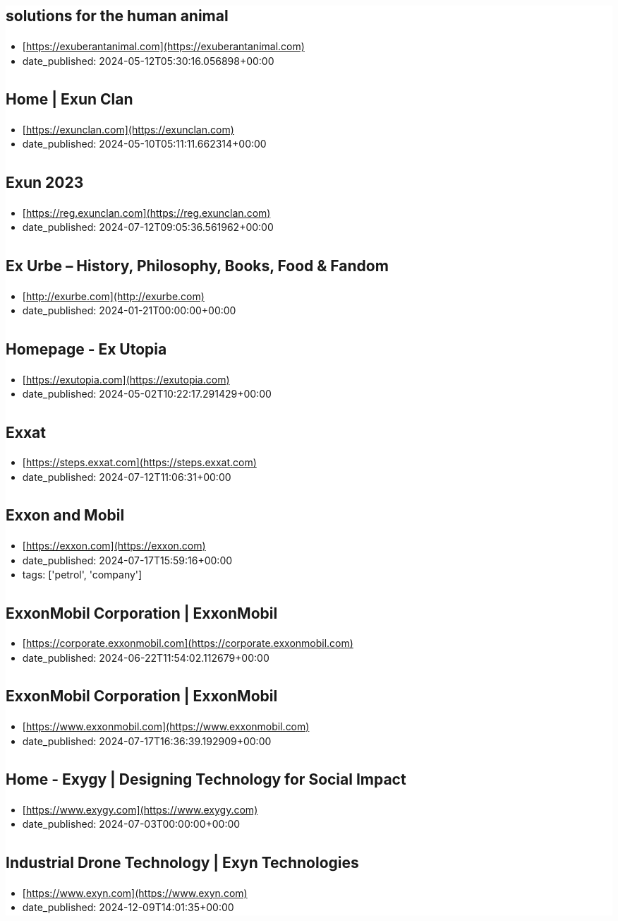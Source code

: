  ## solutions for the human animal
 - [https://exuberantanimal.com](https://exuberantanimal.com)
 - date_published: 2024-05-12T05:30:16.056898+00:00

 ## Home | Exun Clan
 - [https://exunclan.com](https://exunclan.com)
 - date_published: 2024-05-10T05:11:11.662314+00:00

 ## Exun 2023
 - [https://reg.exunclan.com](https://reg.exunclan.com)
 - date_published: 2024-07-12T09:05:36.561962+00:00

 ## Ex Urbe – History, Philosophy, Books, Food & Fandom
 - [http://exurbe.com](http://exurbe.com)
 - date_published: 2024-01-21T00:00:00+00:00

 ## Homepage - Ex Utopia
 - [https://exutopia.com](https://exutopia.com)
 - date_published: 2024-05-02T10:22:17.291429+00:00

 ## Exxat
 - [https://steps.exxat.com](https://steps.exxat.com)
 - date_published: 2024-07-12T11:06:31+00:00

 ## Exxon and Mobil
 - [https://exxon.com](https://exxon.com)
 - date_published: 2024-07-17T15:59:16+00:00
 - tags: ['petrol', 'company']

 ## ExxonMobil Corporation | ExxonMobil
 - [https://corporate.exxonmobil.com](https://corporate.exxonmobil.com)
 - date_published: 2024-06-22T11:54:02.112679+00:00

 ## ExxonMobil Corporation | ExxonMobil
 - [https://www.exxonmobil.com](https://www.exxonmobil.com)
 - date_published: 2024-07-17T16:36:39.192909+00:00

 ## Home - Exygy | Designing Technology for Social Impact
 - [https://www.exygy.com](https://www.exygy.com)
 - date_published: 2024-07-03T00:00:00+00:00

 ## Industrial Drone Technology | Exyn Technologies
 - [https://www.exyn.com](https://www.exyn.com)
 - date_published: 2024-12-09T14:01:35+00:00
